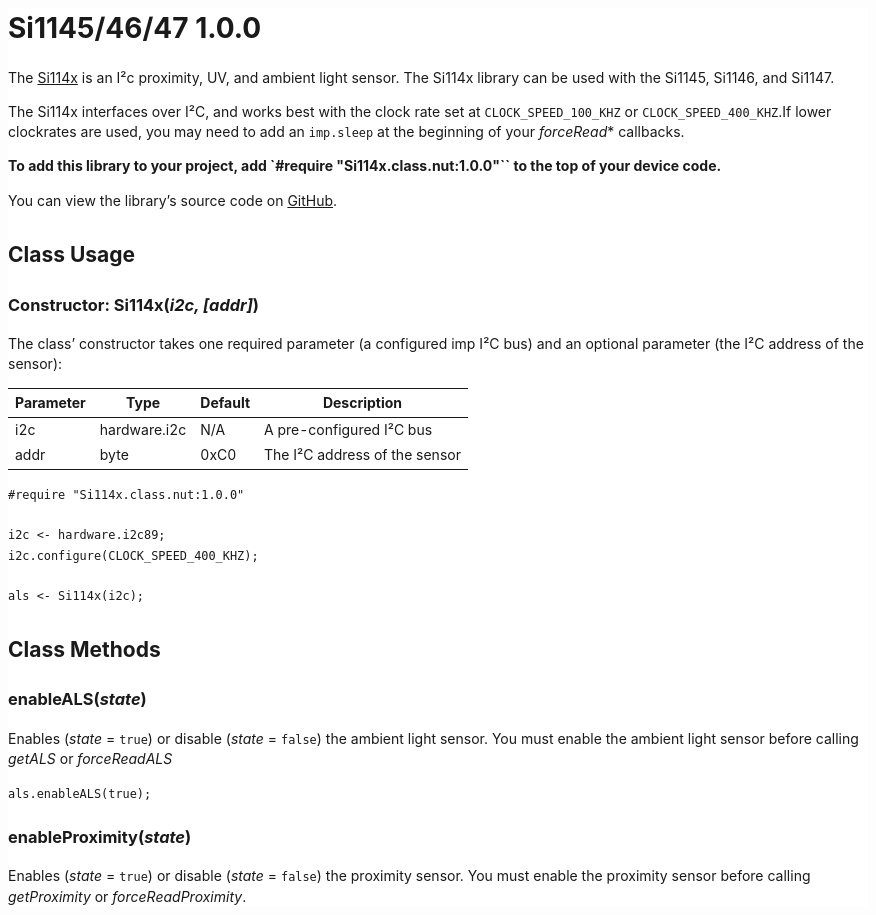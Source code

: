 # Si1145/46/47 1.0.0

The [Si114x](https://www.adafruit.com/datasheets/Si1145-46-47.pdf) is an I&sup2;c proximity, UV, and ambient light sensor. The Si114x library can be used with the Si1145, Si1146, and Si1147.

The Si114x interfaces over I&sup2;C, and works best with the clock rate set at `CLOCK_SPEED_100_KHZ` or `CLOCK_SPEED_400_KHZ`.If lower clockrates are used, you may need to add an `imp.sleep` at the beginning of your *forceRead** callbacks.

**To add this library to your project, add `#require "Si114x.class.nut:1.0.0"`` to the top of your device code.**

You can view the library’s source code on [GitHub](https://github.com/electricimp/Si114x/tree/v1.0.0).

## Class Usage

### Constructor: Si114x(*i2c, [addr]*)

The class’ constructor takes one required parameter (a configured imp I&sup2;C bus) and an optional parameter (the I&sup2;C address of the sensor):


| Parameter     | Type         | Default | Description |
| ------------- | ------------ | ------- | ----------- |
| i2c           | hardware.i2c | N/A     | A pre-configured I&sup2;C bus |
| addr          | byte         | 0xC0   | The I&sup2;C address of the sensor |

```squirrel
#require "Si114x.class.nut:1.0.0"

i2c <- hardware.i2c89;
i2c.configure(CLOCK_SPEED_400_KHZ);

als <- Si114x(i2c);
```

## Class Methods

### enableALS(*state*)

Enables (*state* = `true`) or disable (*state* = `false`) the ambient light sensor. You must enable the ambient light sensor before calling *getALS* or *forceReadALS*

```squirrel
als.enableALS(true);
```

### enableProximity(*state*)

Enables (*state* = `true`) or disable (*state* = `false`) the proximity sensor. You must enable the proximity sensor before calling *getProximity* or *forceReadProximity*.
